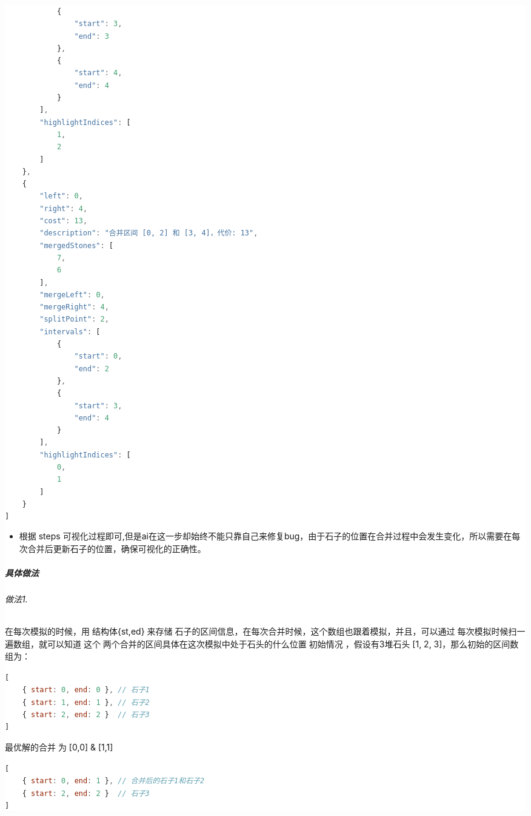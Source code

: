 ```javascript
            {
                "start": 3,
                "end": 3
            },
            {
                "start": 4,
                "end": 4
            }
        ],
        "highlightIndices": [
            1,
            2
        ]
    },
    {
        "left": 0,
        "right": 4,
        "cost": 13,
        "description": "合并区间 [0, 2] 和 [3, 4]，代价: 13",
        "mergedStones": [
            7,
            6
        ],
        "mergeLeft": 0,
        "mergeRight": 4,
        "splitPoint": 2,
        "intervals": [
            {
                "start": 0,
                "end": 2
            },
            {
                "start": 3,
                "end": 4
            }
        ],
        "highlightIndices": [
            0,
            1
        ]
    }
]
```
- 根据 steps 可视化过程即可,但是ai在这一步却始终不能只靠自己来修复bug，由于石子的位置在合并过程中会发生变化，所以需要在每次合并后更新石子的位置，确保可视化的正确性。
##### 具体做法
######  做法1.
在每次模拟的时候，用 结构体{st,ed}  来存储 石子的区间信息，在每次合并时候，这个数组也跟着模拟，并且，可以通过 每次模拟时候扫一遍数组，就可以知道 这个 两个合并的区间具体在这次模拟中处于石头的什么位置
初始情况 ，假设有3堆石头 [1, 2, 3]，那么初始的区间数组为：
```javascript
[
    { start: 0, end: 0 }, // 石子1
    { start: 1, end: 1 }, // 石子2
    { start: 2, end: 2 }  // 石子3
]
```
最优解的合并 为 [0,0] & [1,1] 
```javascript
[
    { start: 0, end: 1 }, // 合并后的石子1和石子2
    { start: 2, end: 2 }  // 石子3
]
```